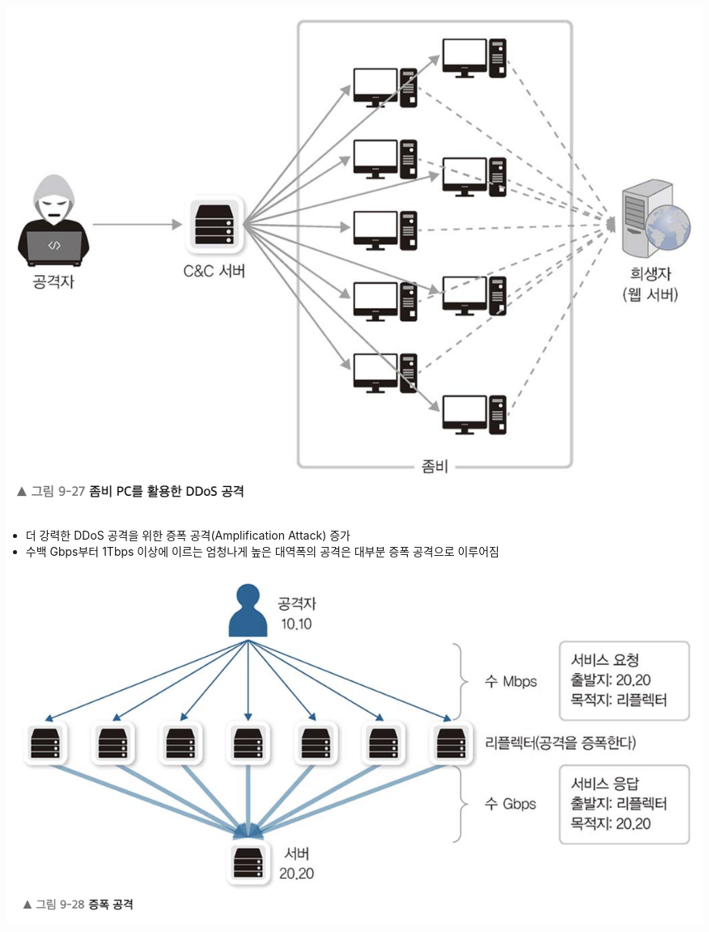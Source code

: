 ![](files/Pasted%20image%2020250427181426.png)

- 더 강력한 DDoS 공격을 위한 증폭 공격(Amplification Attack) 증가
- 수백 Gbps부터 1Tbps 이상에 이르는 엄청나게 높은 대역폭의 공격은 대부분 증폭 공격으로 이루어짐

![](files/Pasted%20image%2020250427181508.png)
